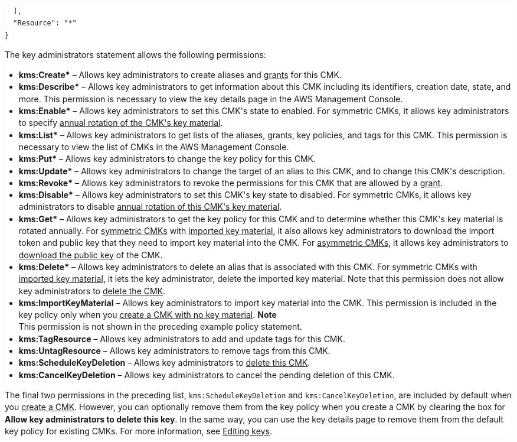 ```
  ],
  "Resource": "*"
}
```

The key administrators statement allows the following permissions:
+ **kms:Create\*** – Allows key administrators to create aliases and [grants](grants.md) for this CMK\.
+ **kms:Describe\*** – Allows key administrators to get information about this CMK including its identifiers, creation date, state, and more\. This permission is necessary to view the key details page in the AWS Management Console\.
+ **kms:Enable\*** – Allows key administrators to set this CMK's state to enabled\. For symmetric CMKs, it allows key administrators to specify [annual rotation of the CMK's key material](rotate-keys.md)\.
+ **kms:List\*** – Allows key administrators to get lists of the aliases, grants, key policies, and tags for this CMK\. This permission is necessary to view the list of CMKs in the AWS Management Console\.
+ **kms:Put\*** – Allows key administrators to change the key policy for this CMK\.
+ **kms:Update\*** – Allows key administrators to change the target of an alias to this CMK, and to change this CMK's description\.
+ **kms:Revoke\*** – Allows key administrators to revoke the permissions for this CMK that are allowed by a [grant](grants.md)\.
+ **kms:Disable\*** – Allows key administrators to set this CMK's key state to disabled\. For symmetric CMKs, it allows key administrators to disable [annual rotation of this CMK's key material](rotate-keys.md)\.
+ **kms:Get\*** – Allows key administrators to get the key policy for this CMK and to determine whether this CMK's key material is rotated annually\. For [symmetric CMKs](symm-asymm-concepts.md#symmetric-cmks) with [imported key material](importing-keys.md), it also allows key administrators to download the import token and public key that they need to import key material into the CMK\. For [asymmetric CMKs](symm-asymm-concepts.md#asymmetric-cmks), it allows key administrators to [download the public key](download-public-key.md) of the CMK\.
+ **kms:Delete\*** – Allows key administrators to delete an alias that is associated with this CMK\. For symmetric CMKs with [imported key material](importing-keys.md), it lets the key administrator, delete the imported key material\. Note that this permission does not allow key administrators to [delete the CMK](deleting-keys.md)\.
+ **kms:ImportKeyMaterial** – Allows key administrators to import key material into the CMK\. This permission is included in the key policy only when you [create a CMK with no key material](importing-keys-create-cmk.md)\.
**Note**  
This permission is not shown in the preceding example policy statement\.
+ **kms:TagResource** – Allows key administrators to add and update tags for this CMK\.
+ **kms:UntagResource** – Allows key administrators to remove tags from this CMK\.
+ **kms:ScheduleKeyDeletion** – Allows key administrators to [delete this CMK](deleting-keys.md)\.
+ **kms:CancelKeyDeletion** – Allows key administrators to cancel the pending deletion of this CMK\.

The final two permissions in the preceding list, `kms:ScheduleKeyDeletion` and `kms:CancelKeyDeletion`, are included by default when you [create a CMK](create-keys.md)\. However, you can optionally remove them from the key policy when you create a CMK by clearing the box for **Allow key administrators to delete this key**\. In the same way, you can use the key details page to remove them from the default key policy for existing CMKs\. For more information, see [Editing keys](editing-keys.md)\.

